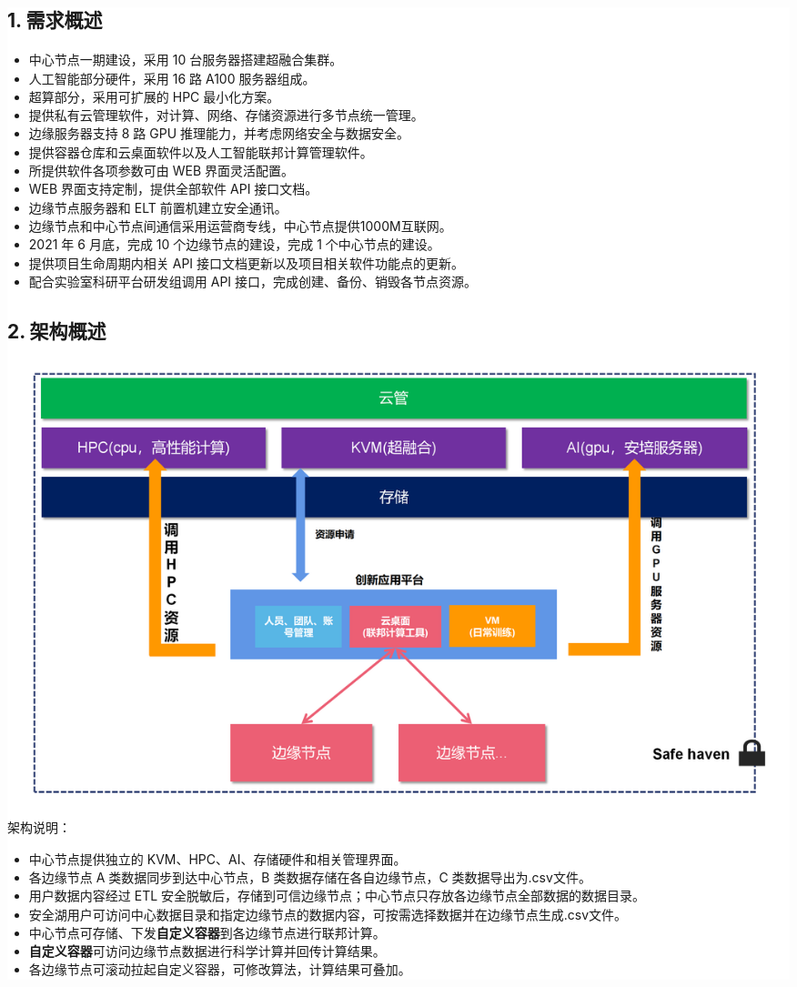 ## 1. 需求概述

+ 中心节点一期建设，采用 10 台服务器搭建超融合集群。
+ 人工智能部分硬件，采用 16 路 A100 服务器组成。
+ 超算部分，采用可扩展的 HPC 最小化方案。
+ 提供私有云管理软件，对计算、网络、存储资源进行多节点统一管理。
+ 边缘服务器支持 8 路 GPU 推理能力，并考虑网络安全与数据安全。
+ 提供容器仓库和云桌面软件以及人工智能联邦计算管理软件。
+ 所提供软件各项参数可由 WEB 界面灵活配置。
+ WEB 界面支持定制，提供全部软件 API 接口文档。
+ 边缘节点服务器和 ELT 前置机建立安全通讯。
+ 边缘节点和中心节点间通信采用运营商专线，中心节点提供1000M互联网。
+ 2021 年 6 月底，完成 10 个边缘节点的建设，完成 1 个中心节点的建设。
+ 提供项目生命周期内相关 API 接口文档更新以及项目相关软件功能点的更新。
+ 配合实验室科研平台研发组调用 API 接口，完成创建、备份、销毁各节点资源。

## 2. 架构概述

<img src="/source/images/image-2020-03-03.png" width="100%" height="100%">

架构说明：
+ 中心节点提供独立的 KVM、HPC、AI、存储硬件和相关管理界面。
+ 各边缘节点 A 类数据同步到达中心节点，B 类数据存储在各自边缘节点，C 类数据导出为.csv文件。
+ 用户数据内容经过 ETL 安全脱敏后，存储到可信边缘节点；中心节点只存放各边缘节点全部数据的数据目录。
+ 安全湖用户可访问中心数据目录和指定边缘节点的数据内容，可按需选择数据并在边缘节点生成.csv文件。
+ 中心节点可存储、下发**自定义容器**到各边缘节点进行联邦计算。
+ **自定义容器**可访问边缘节点数据进行科学计算并回传计算结果。
+ 各边缘节点可滚动拉起自定义容器，可修改算法，计算结果可叠加。

